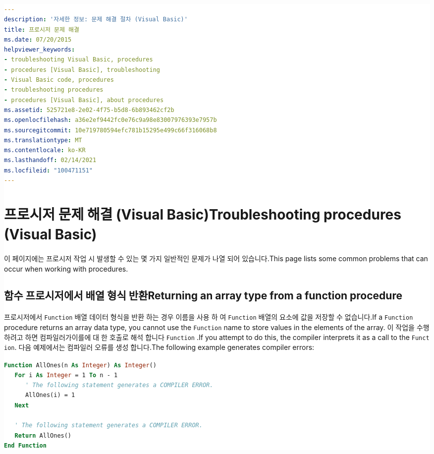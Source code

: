 ```yaml
---
description: '자세한 정보: 문제 해결 절차 (Visual Basic)'
title: 프로시저 문제 해결
ms.date: 07/20/2015
helpviewer_keywords:
- troubleshooting Visual Basic, procedures
- procedures [Visual Basic], troubleshooting
- Visual Basic code, procedures
- troubleshooting procedures
- procedures [Visual Basic], about procedures
ms.assetid: 525721e8-2e02-4f75-b5d8-6b893462cf2b
ms.openlocfilehash: a36e2ef9442fc0e76c9a98e83007976393e7957b
ms.sourcegitcommit: 10e719780594efc781b15295e499c66f316068b8
ms.translationtype: MT
ms.contentlocale: ko-KR
ms.lasthandoff: 02/14/2021
ms.locfileid: "100471151"
---
```

# <a name="troubleshooting-procedures-visual-basic"></a><span data-ttu-id="58129-103">프로시저 문제 해결 (Visual Basic)</span><span class="sxs-lookup"><span data-stu-id="58129-103">Troubleshooting procedures (Visual Basic)</span></span>

<span data-ttu-id="58129-104">이 페이지에는 프로시저 작업 시 발생할 수 있는 몇 가지 일반적인 문제가 나열 되어 있습니다.</span><span class="sxs-lookup"><span data-stu-id="58129-104">This page lists some common problems that can occur when working with procedures.</span></span>  
  
## <a name="returning-an-array-type-from-a-function-procedure"></a><span data-ttu-id="58129-105">함수 프로시저에서 배열 형식 반환</span><span class="sxs-lookup"><span data-stu-id="58129-105">Returning an array type from a function procedure</span></span>

<span data-ttu-id="58129-106">프로시저에서 `Function` 배열 데이터 형식을 반환 하는 경우 이름을 사용 하 여 `Function` 배열의 요소에 값을 저장할 수 없습니다.</span><span class="sxs-lookup"><span data-stu-id="58129-106">If a `Function` procedure returns an array data type, you cannot use the `Function` name to store values in the elements of the array.</span></span> <span data-ttu-id="58129-107">이 작업을 수행 하려고 하면 컴파일러가이를에 대 한 호출로 해석 합니다 `Function` .</span><span class="sxs-lookup"><span data-stu-id="58129-107">If you attempt to do this, the compiler interprets it as a call to the `Function`.</span></span> <span data-ttu-id="58129-108">다음 예제에서는 컴파일러 오류를 생성 합니다.</span><span class="sxs-lookup"><span data-stu-id="58129-108">The following example generates compiler errors:</span></span>
  
```vb
Function AllOnes(n As Integer) As Integer()
   For i As Integer = 1 To n - 1  
      ' The following statement generates a COMPILER ERROR.  
      AllOnes(i) = 1  
   Next  

   ' The following statement generates a COMPILER ERROR.  
   Return AllOnes()  
End Function
```
